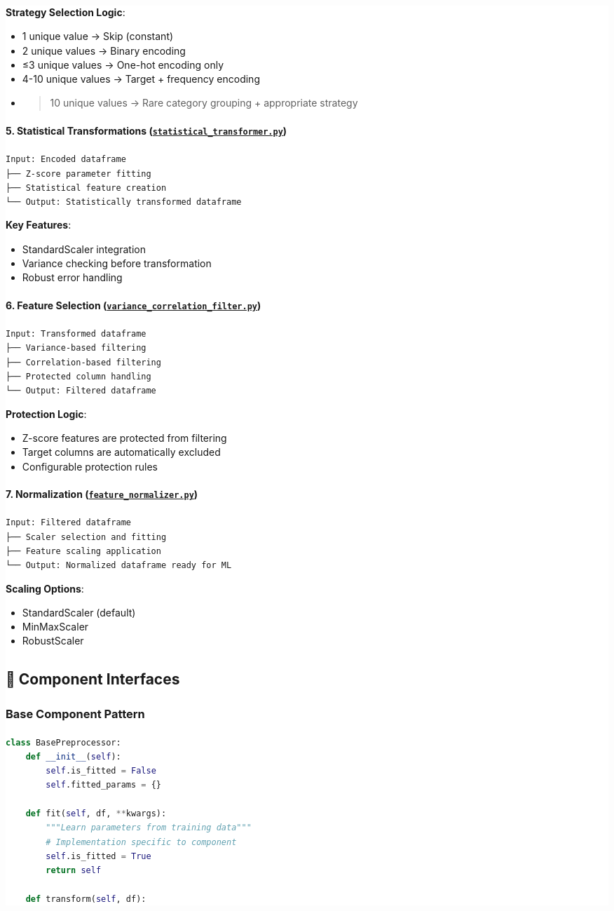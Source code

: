**Strategy Selection Logic**:
- 1 unique value → Skip (constant)
- 2 unique values → Binary encoding
- ≤3 unique values → One-hot encoding only
- 4-10 unique values → Target + frequency encoding
- >10 unique values → Rare category grouping + appropriate strategy

#### 5. Statistical Transformations ([`statistical_transformer.py`](../src/pipeline/statistical_transformer.py))
```
Input: Encoded dataframe
├── Z-score parameter fitting
├── Statistical feature creation
└── Output: Statistically transformed dataframe
```

**Key Features**:
- StandardScaler integration
- Variance checking before transformation
- Robust error handling

#### 6. Feature Selection ([`variance_correlation_filter.py`](../src/pipeline/variance_correlation_filter.py))
```
Input: Transformed dataframe
├── Variance-based filtering
├── Correlation-based filtering
├── Protected column handling
└── Output: Filtered dataframe
```

**Protection Logic**:
- Z-score features are protected from filtering
- Target columns are automatically excluded
- Configurable protection rules

#### 7. Normalization ([`feature_normalizer.py`](../src/pipeline/feature_normalizer.py))
```
Input: Filtered dataframe
├── Scaler selection and fitting
├── Feature scaling application  
└── Output: Normalized dataframe ready for ML
```

**Scaling Options**:
- StandardScaler (default)
- MinMaxScaler
- RobustScaler

## 🔧 Component Interfaces

### Base Component Pattern
```python
class BasePreprocessor:
    def __init__(self):
        self.is_fitted = False
        self.fitted_params = {}
    
    def fit(self, df, **kwargs):
        """Learn parameters from training data"""
        # Implementation specific to component
        self.is_fitted = True
        return self
    
    def transform(self, df):
```